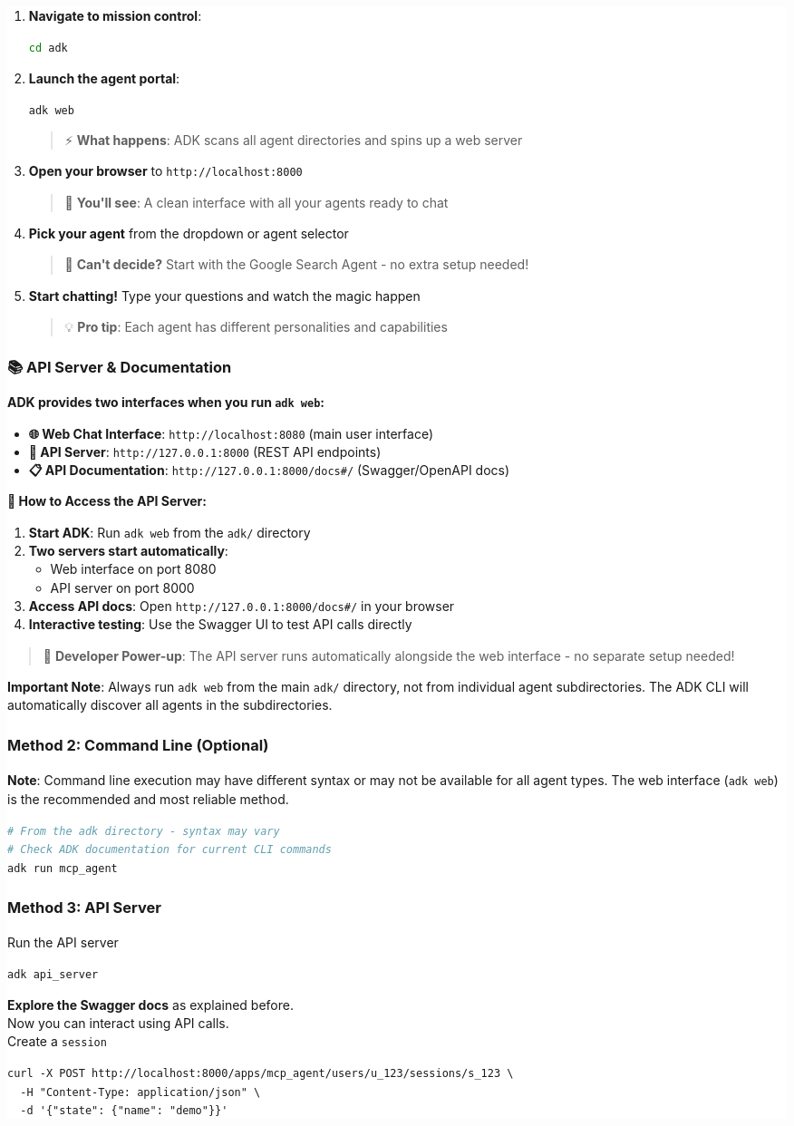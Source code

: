 1. **Navigate to mission control**:
   ```bash
   cd adk
   ```

2. **Launch the agent portal**:
   ```bash
   adk web
   ```
   > ⚡ **What happens**: ADK scans all agent directories and spins up a web server

3. **Open your browser** to `http://localhost:8000`
   > 🎨 **You'll see**: A clean interface with all your agents ready to chat

4. **Pick your agent** from the dropdown or agent selector
   > 🤔 **Can't decide?** Start with the Google Search Agent - no extra setup needed!

5. **Start chatting!** Type your questions and watch the magic happen
   > 💡 **Pro tip**: Each agent has different personalities and capabilities

### 📚 API Server & Documentation

**ADK provides two interfaces when you run `adk web`:**

- **🌐 Web Chat Interface**: `http://localhost:8080` (main user interface)
- **📖 API Server**: `http://127.0.0.1:8000` (REST API endpoints)
- **📋 API Documentation**: `http://127.0.0.1:8000/docs#/` (Swagger/OpenAPI docs)

**🔧 How to Access the API Server:**
1. **Start ADK**: Run `adk web` from the `adk/` directory
2. **Two servers start automatically**:
   - Web interface on port 8080
   - API server on port 8000
3. **Access API docs**: Open `http://127.0.0.1:8000/docs#/` in your browser
4. **Interactive testing**: Use the Swagger UI to test API calls directly

> 🚀 **Developer Power-up**: The API server runs automatically alongside the web interface - no separate setup needed!

**Important Note**: Always run `adk web` from the main `adk/` directory, not from individual agent subdirectories. The ADK CLI will automatically discover all agents in the subdirectories.

### Method 2: Command Line (Optional)
**Note**: Command line execution may have different syntax or may not be available for all agent types. The web interface (`adk web`) is the recommended and most reliable method.

```bash
# From the adk directory - syntax may vary
# Check ADK documentation for current CLI commands
adk run mcp_agent
```
### Method 3: API Server
Run the API server
```
adk api_server
```
**Explore the Swagger docs** as explained before.<br>
Now you can interact using API calls.<br>
Create a `session`
```
curl -X POST http://localhost:8000/apps/mcp_agent/users/u_123/sessions/s_123 \
  -H "Content-Type: application/json" \
  -d '{"state": {"name": "demo"}}'
```
